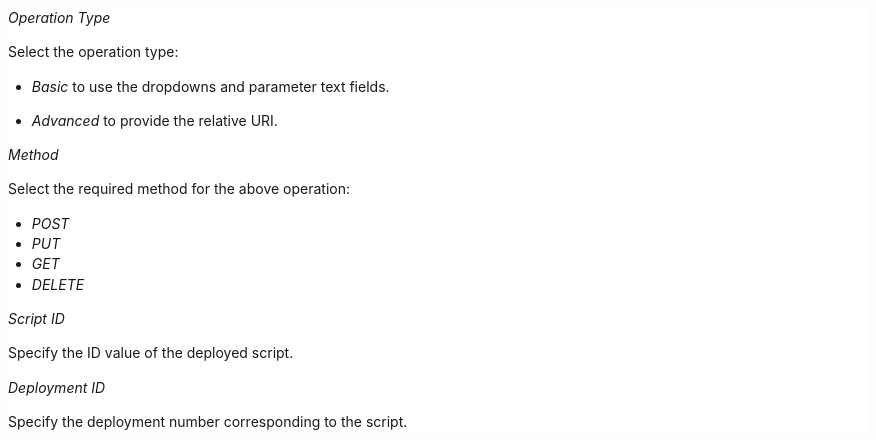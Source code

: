 *Operation Type*

</td>
<td valign="top">

Select the operation type:

-   *Basic* to use the dropdowns and parameter text fields.

-   *Advanced* to provide the relative URI.




</td>
</tr>
<tr>
<td valign="top">

*Method*

</td>
<td valign="top">

Select the required method for the above operation:

-   *POST*
-   *PUT*
-   *GET*
-   *DELETE*



</td>
</tr>
<tr>
<td valign="top">

*Script ID*

</td>
<td valign="top">

Specify the ID value of the deployed script.

</td>
</tr>
<tr>
<td valign="top">

*Deployment ID*

</td>
<td valign="top">

Specify the deployment number corresponding to the script.

</td>
</tr>
<tr>
<td valign="top">
